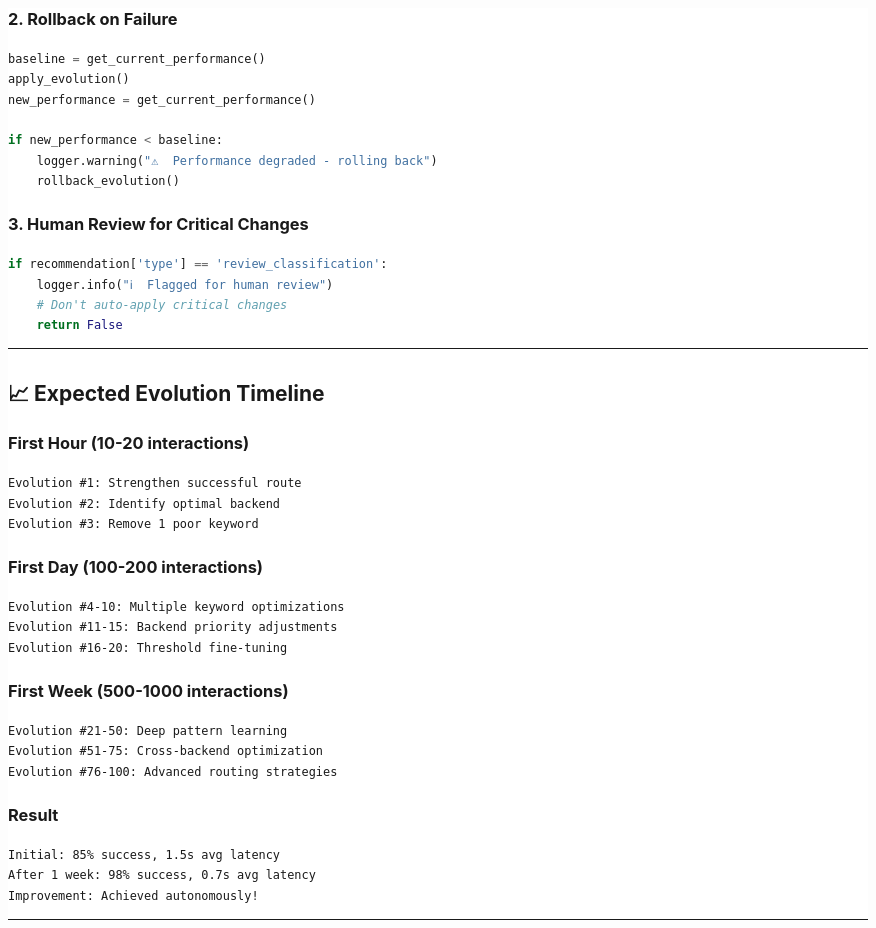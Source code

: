 ### 2. Rollback on Failure
```python
baseline = get_current_performance()
apply_evolution()
new_performance = get_current_performance()

if new_performance < baseline:
    logger.warning("⚠️  Performance degraded - rolling back")
    rollback_evolution()
```

### 3. Human Review for Critical Changes
```python
if recommendation['type'] == 'review_classification':
    logger.info("ℹ️  Flagged for human review")
    # Don't auto-apply critical changes
    return False
```

---

## 📈 Expected Evolution Timeline

### First Hour (10-20 interactions)
```
Evolution #1: Strengthen successful route
Evolution #2: Identify optimal backend
Evolution #3: Remove 1 poor keyword
```

### First Day (100-200 interactions)
```
Evolution #4-10: Multiple keyword optimizations
Evolution #11-15: Backend priority adjustments
Evolution #16-20: Threshold fine-tuning
```

### First Week (500-1000 interactions)
```
Evolution #21-50: Deep pattern learning
Evolution #51-75: Cross-backend optimization
Evolution #76-100: Advanced routing strategies
```

### Result
```
Initial: 85% success, 1.5s avg latency
After 1 week: 98% success, 0.7s avg latency
Improvement: Achieved autonomously!
```

---
